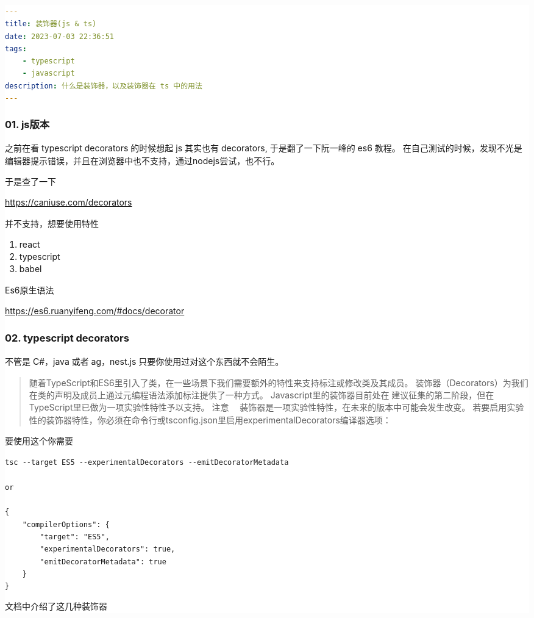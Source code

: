 ```yaml
---
title: 装饰器(js & ts)
date: 2023-07-03 22:36:51
tags: 
    - typescript
    - javascript
description: 什么是装饰器，以及装饰器在 ts 中的用法
---
```


### 01. js版本

之前在看 typescript decorators 的时候想起 js 其实也有 decorators, 于是翻了一下阮一峰的 es6 教程。
在自己测试的时候，发现不光是编辑器提示错误，并且在浏览器中也不支持，通过nodejs尝试，也不行。

于是查了一下

https://caniuse.com/decorators

并不支持，想要使用特性

1. react
2. typescript
3. babel

Es6原生语法

https://es6.ruanyifeng.com/#docs/decorator

### 02. typescript decorators

不管是 C#，java 或者 ag，nest.js 只要你使用过对这个东西就不会陌生。

> 随着TypeScript和ES6里引入了类，在一些场景下我们需要额外的特性来支持标注或修改类及其成员。 装饰器（Decorators）为我们在类的声明及成员上通过元编程语法添加标注提供了一种方式。 Javascript里的装饰器目前处在 建议征集的第二阶段，但在TypeScript里已做为一项实验性特性予以支持。
> 注意  装饰器是一项实验性特性，在未来的版本中可能会发生改变。
> 若要启用实验性的装饰器特性，你必须在命令行或tsconfig.json里启用experimentalDecorators编译器选项：

要使用这个你需要

```
tsc --target ES5 --experimentalDecorators --emitDecoratorMetadata

or

{
    "compilerOptions": {
        "target": "ES5",
        "experimentalDecorators": true,
        "emitDecoratorMetadata": true
    }
}
```

文档中介绍了这几种装饰器
